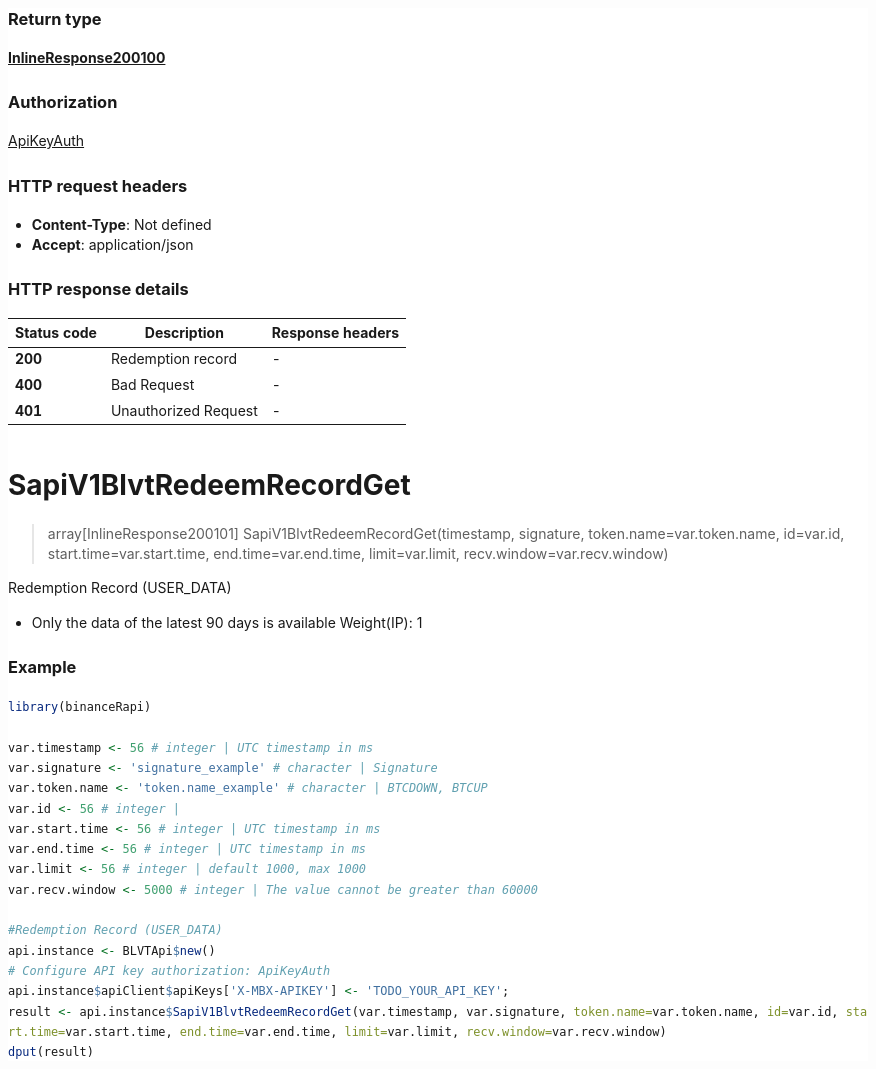 ### Return type

[**InlineResponse200100**](inline_response_200_100.md)

### Authorization

[ApiKeyAuth](../README.md#ApiKeyAuth)

### HTTP request headers

 - **Content-Type**: Not defined
 - **Accept**: application/json

### HTTP response details
| Status code | Description | Response headers |
|-------------|-------------|------------------|
| **200** | Redemption record |  -  |
| **400** | Bad Request |  -  |
| **401** | Unauthorized Request |  -  |

# **SapiV1BlvtRedeemRecordGet**
> array[InlineResponse200101] SapiV1BlvtRedeemRecordGet(timestamp, signature, token.name=var.token.name, id=var.id, start.time=var.start.time, end.time=var.end.time, limit=var.limit, recv.window=var.recv.window)

Redemption Record (USER_DATA)

- Only the data of the latest 90 days is available  Weight(IP): 1

### Example
```R
library(binanceRapi)

var.timestamp <- 56 # integer | UTC timestamp in ms
var.signature <- 'signature_example' # character | Signature
var.token.name <- 'token.name_example' # character | BTCDOWN, BTCUP
var.id <- 56 # integer | 
var.start.time <- 56 # integer | UTC timestamp in ms
var.end.time <- 56 # integer | UTC timestamp in ms
var.limit <- 56 # integer | default 1000, max 1000
var.recv.window <- 5000 # integer | The value cannot be greater than 60000

#Redemption Record (USER_DATA)
api.instance <- BLVTApi$new()
# Configure API key authorization: ApiKeyAuth
api.instance$apiClient$apiKeys['X-MBX-APIKEY'] <- 'TODO_YOUR_API_KEY';
result <- api.instance$SapiV1BlvtRedeemRecordGet(var.timestamp, var.signature, token.name=var.token.name, id=var.id, start.time=var.start.time, end.time=var.end.time, limit=var.limit, recv.window=var.recv.window)
dput(result)
```
